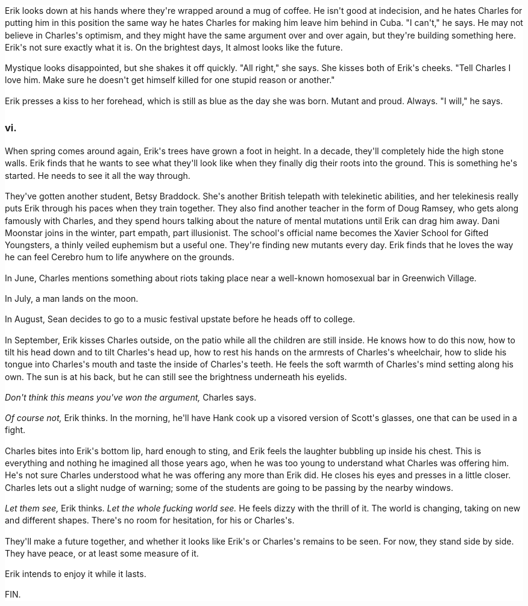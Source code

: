 Erik looks down at his hands where they're wrapped around a mug of coffee. He isn't good at indecision, and he hates Charles for putting him in this position the same way he hates Charles for making him leave him behind in Cuba. "I can't," he says. He may not believe in Charles's optimism, and they might have the same argument over and over again, but they're building something here. Erik's not sure exactly what it is. On the brightest days, It almost looks like the future.

Mystique looks disappointed, but she shakes it off quickly. "All right," she says. She kisses both of Erik's cheeks. "Tell Charles I love him. Make sure he doesn't get himself killed for one stupid reason or another."

Erik presses a kiss to her forehead, which is still as blue as the day she was born. Mutant and proud. Always. "I will," he says.


  



### vi.

When spring comes around again, Erik's trees have grown a foot in height. In a decade, they'll completely hide the high stone walls. Erik finds that he wants to see what they'll look like when they finally dig their roots into the ground. This is something he's started. He needs to see it all the way through.

They've gotten another student, Betsy Braddock. She's another British telepath with telekinetic abilities, and her telekinesis really puts Erik through his paces when they train together. They also find another teacher in the form of Doug Ramsey, who gets along famously with Charles, and they spend hours talking about the nature of mental mutations until Erik can drag him away. Dani Moonstar joins in the winter, part empath, part illusionist. The school's official name becomes the Xavier School for Gifted Youngsters, a thinly veiled euphemism but a useful one. They're finding new mutants every day. Erik finds that he loves the way he can feel Cerebro hum to life anywhere on the grounds.

In June, Charles mentions something about riots taking place near a well-known homosexual bar in Greenwich Village.

In July, a man lands on the moon.

In August, Sean decides to go to a music festival upstate before he heads off to college.

In September, Erik kisses Charles outside, on the patio while all the children are still inside. He knows how to do this now, how to tilt his head down and to tilt Charles's head up, how to rest his hands on the armrests of Charles's wheelchair, how to slide his tongue into Charles's mouth and taste the inside of Charles's teeth. He feels the soft warmth of Charles's mind setting along his own. The sun is at his back, but he can still see the brightness underneath his eyelids.

*Don't think this means you've won the argument,* Charles says.

*Of course not,* Erik thinks. In the morning, he'll have Hank cook up a visored version of Scott's glasses, one that can be used in a fight.

Charles bites into Erik's bottom lip, hard enough to sting, and Erik feels the laughter bubbling up inside his chest. This is everything and nothing he imagined all those years ago, when he was too young to understand what Charles was offering him. He's not sure Charles understood what he was offering any more than Erik did. He closes his eyes and presses in a little closer. Charles lets out a slight nudge of warning; some of the students are going to be passing by the nearby windows.

*Let them see,* Erik thinks. *Let the whole fucking world see.* He feels dizzy with the thrill of it. The world is changing, taking on new and different shapes. There's no room for hesitation, for his or Charles's.

They'll make a future together, and whether it looks like Erik's or Charles's remains to be seen. For now, they stand side by side. They have peace, or at least some measure of it. 

Erik intends to enjoy it while it lasts.

FIN.